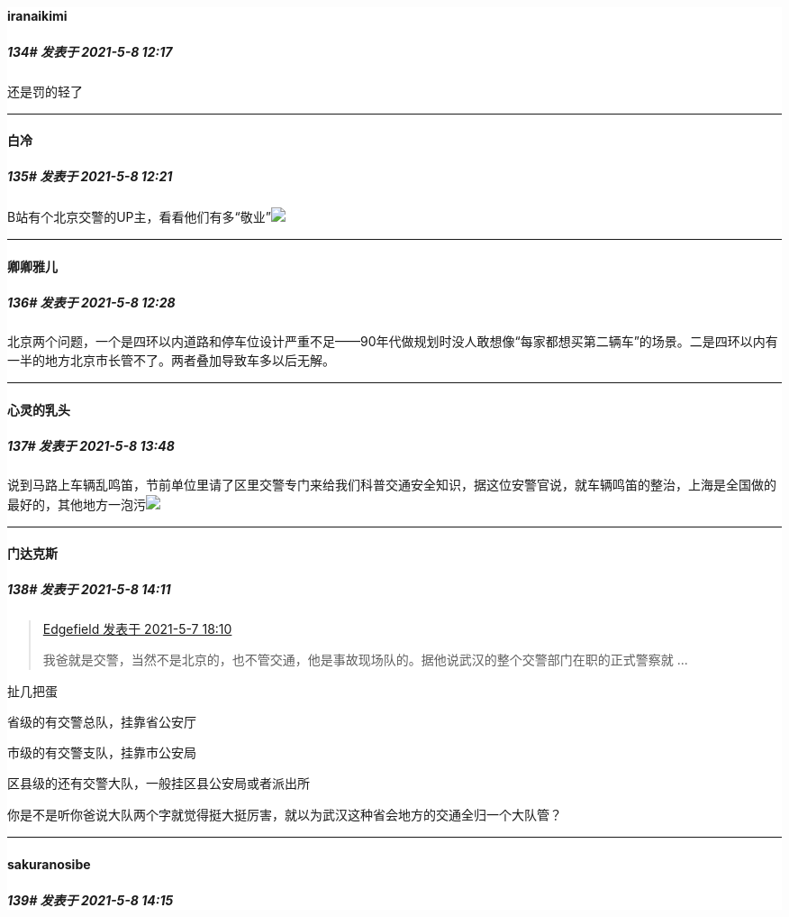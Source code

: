 ####  iranaikimi  
##### 134#       发表于 2021-5-8 12:17


还是罚的轻了


*****

####  白冷  
##### 135#       发表于 2021-5-8 12:21


B站有个北京交警的UP主，看看他们有多“敬业”<img src="https://static.saraba1st.com/image/smiley/face2017/048.png" referrerpolicy="no-referrer">


*****

####  卿卿雅儿  
##### 136#       发表于 2021-5-8 12:28


北京两个问题，一个是四环以内道路和停车位设计严重不足——90年代做规划时没人敢想像“每家都想买第二辆车”的场景。二是四环以内有一半的地方北京市长管不了。两者叠加导致车多以后无解。


*****

####  心灵的乳头  
##### 137#       发表于 2021-5-8 13:48


说到马路上车辆乱鸣笛，节前单位里请了区里交警专门来给我们科普交通安全知识，据这位安警官说，就车辆鸣笛的整治，上海是全国做的最好的，其他地方一泡污<img src="https://static.saraba1st.com/image/smiley/face2017/066.png" referrerpolicy="no-referrer">


*****

####  门达克斯  
##### 138#       发表于 2021-5-8 14:11


<blockquote><a href="httphttps://bbs.saraba1st.com/2b/forum.php?mod=redirect&amp;goto=findpost&amp;pid=51172117&amp;ptid=2002833" target="_blank">Edgefield 发表于 2021-5-7 18:10</a>

我爸就是交警，当然不是北京的，也不管交通，他是事故现场队的。据他说武汉的整个交警部门在职的正式警察就 ...</blockquote>
扯几把蛋

省级的有交警总队，挂靠省公安厅

市级的有交警支队，挂靠市公安局

区县级的还有交警大队，一般挂区县公安局或者派出所


你是不是听你爸说大队两个字就觉得挺大挺厉害，就以为武汉这种省会地方的交通全归一个大队管？


*****

####  sakuranosibe  
##### 139#       发表于 2021-5-8 14:15
